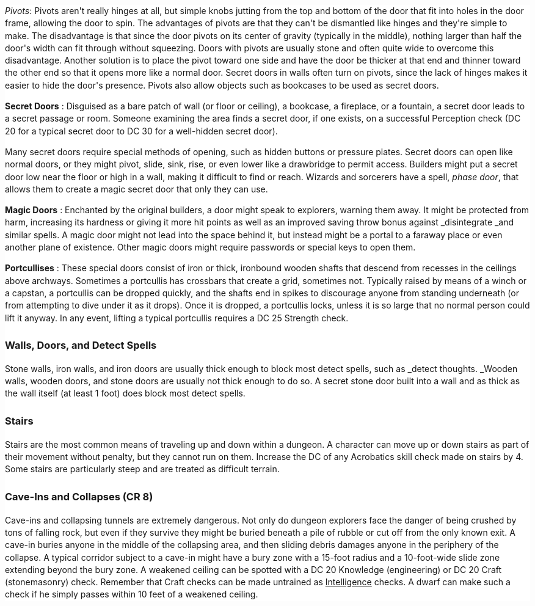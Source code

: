 _Pivots_: Pivots aren't really hinges at all, but simple knobs jutting from the top and bottom of the door that fit into holes in the door frame, allowing the door to spin. The advantages of pivots are that they can't be dismantled like hinges and they're simple to make. The disadvantage is that since the door pivots on its center of gravity (typically in the middle), nothing larger than half the door's width can fit through without squeezing. Doors with pivots are usually stone and often quite wide to overcome this disadvantage. Another solution is to place the pivot toward one side and have the door be thicker at that end and thinner toward the other end so that it opens more like a normal door. Secret doors in walls often turn on pivots, since the lack of hinges makes it easier to hide the door's presence. Pivots also allow objects such as bookcases to be used as secret doors.

**Secret Doors** : Disguised as a bare patch of wall (or floor or ceiling), a bookcase, a fireplace, or a fountain, a secret door leads to a secret passage or room. Someone examining the area finds a secret door, if one exists, on a successful Perception check (DC 20 for a typical secret door to DC 30 for a well-hidden secret door).

Many secret doors require special methods of opening, such as hidden buttons or pressure plates. Secret doors can open like normal doors, or they might pivot, slide, sink, rise, or even lower like a drawbridge to permit access. Builders might put a secret door low near the floor or high in a wall, making it difficult to find or reach. Wizards and sorcerers have a spell, _phase door_, that allows them to create a magic secret door that only they can use.

**Magic Doors** : Enchanted by the original builders, a door might speak to explorers, warning them away. It might be protected from harm, increasing its hardness or giving it more hit points as well as an improved saving throw bonus against _disintegrate _and similar spells. A magic door might not lead into the space behind it, but instead might be a portal to a faraway place or even another plane of existence. Other magic doors might require passwords or special keys to open them.

**Portcullises** : These special doors consist of iron or thick, ironbound wooden shafts that descend from recesses in the ceilings above archways. Sometimes a portcullis has crossbars that create a grid, sometimes not. Typically raised by means of a winch or a capstan, a portcullis can be dropped quickly, and the shafts end in spikes to discourage anyone from standing underneath (or from attempting to dive under it as it drops). Once it is dropped, a portcullis locks, unless it is so large that no normal person could lift it anyway. In any event, lifting a typical portcullis requires a DC 25 Strength check.

### Walls, Doors, and Detect Spells

Stone walls, iron walls, and iron doors are usually thick enough to block most detect spells, such as _detect thoughts. _Wooden walls, wooden doors, and stone doors are usually not thick enough to do so. A secret stone door built into a wall and as thick as the wall itself (at least 1 foot) does block most detect spells.

### Stairs

Stairs are the most common means of traveling up and down within a dungeon. A character can move up or down stairs as part of their movement without penalty, but they cannot run on them. Increase the DC of any Acrobatics skill check made on stairs by 4. Some stairs are particularly steep and are treated as difficult terrain.

### Cave-Ins and Collapses (CR 8)

Cave-ins and collapsing tunnels are extremely dangerous. Not only do dungeon explorers face the danger of being crushed by tons of falling rock, but even if they survive they might be buried beneath a pile of rubble or cut off from the only known exit. A cave-in buries anyone in the middle of the collapsing area, and then sliding debris damages anyone in the periphery of the collapse. A typical corridor subject to a cave-in might have a bury zone with a 15-foot radius and a 10-foot-wide slide zone extending beyond the bury zone. A weakened ceiling can be spotted with a DC 20 Knowledge (engineering) or DC 20 Craft (stonemasonry) check. Remember that Craft checks can be made untrained as [Intelligence](gettingStarted.html#_intelligence) checks. A dwarf can make such a check if he simply passes within 10 feet of a weakened ceiling.

